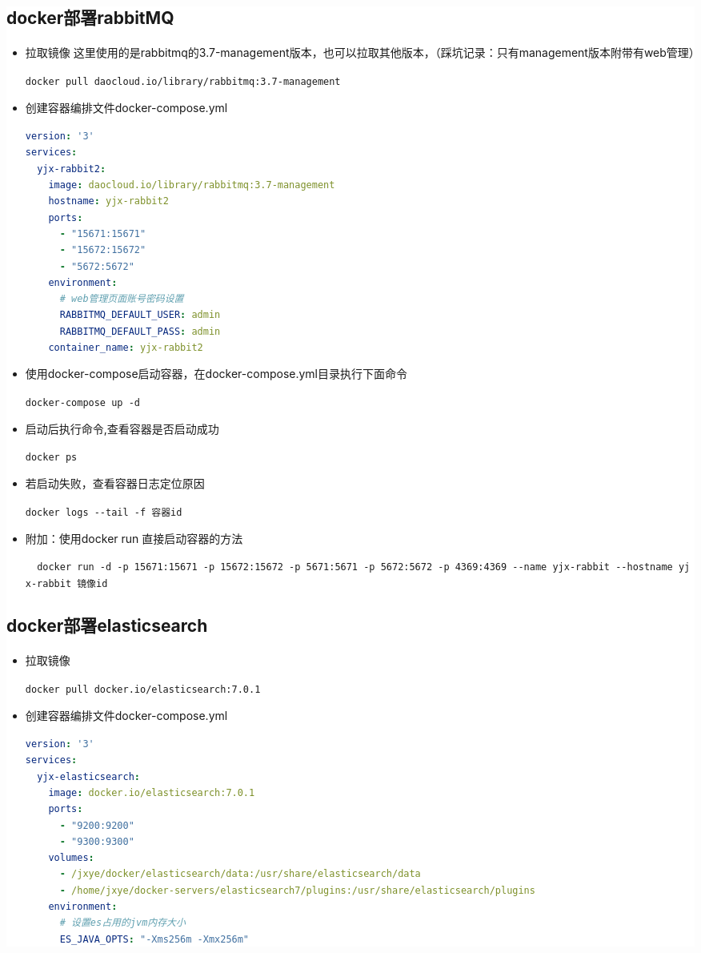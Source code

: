 
## docker部署rabbitMQ

- 拉取镜像
  这里使用的是rabbitmq的3.7-management版本，也可以拉取其他版本，（踩坑记录：只有management版本附带有web管理）
    ```shell
    docker pull daocloud.io/library/rabbitmq:3.7-management
    ```
- 创建容器编排文件docker-compose.yml
  ```yml
  version: '3'
  services:
    yjx-rabbit2:
      image: daocloud.io/library/rabbitmq:3.7-management
      hostname: yjx-rabbit2
      ports:
        - "15671:15671"
        - "15672:15672"
        - "5672:5672"
      environment:
        # web管理页面账号密码设置
        RABBITMQ_DEFAULT_USER: admin
        RABBITMQ_DEFAULT_PASS: admin
      container_name: yjx-rabbit2

  ```

- 使用docker-compose启动容器，在docker-compose.yml目录执行下面命令
  ```shell
  docker-compose up -d 
  ```

- 启动后执行命令,查看容器是否启动成功
  ```shell
  docker ps 
  ```
- 若启动失败，查看容器日志定位原因
  ```shell
  docker logs --tail -f 容器id
  ```
- 附加：使用docker run 直接启动容器的方法
  ```docker
    docker run -d -p 15671:15671 -p 15672:15672 -p 5671:5671 -p 5672:5672 -p 4369:4369 --name yjx-rabbit --hostname yjx-rabbit 镜像id
  ```
## docker部署elasticsearch

- 拉取镜像
  ```shell
  docker pull docker.io/elasticsearch:7.0.1
  ```

- 创建容器编排文件docker-compose.yml
  ```yml
  version: '3'
  services:
    yjx-elasticsearch:
      image: docker.io/elasticsearch:7.0.1
      ports:
        - "9200:9200"
        - "9300:9300"
      volumes:
        - /jxye/docker/elasticsearch/data:/usr/share/elasticsearch/data
        - /home/jxye/docker-servers/elasticsearch7/plugins:/usr/share/elasticsearch/plugins
      environment:
        # 设置es占用的jvm内存大小
        ES_JAVA_OPTS: "-Xms256m -Xmx256m"
  ```